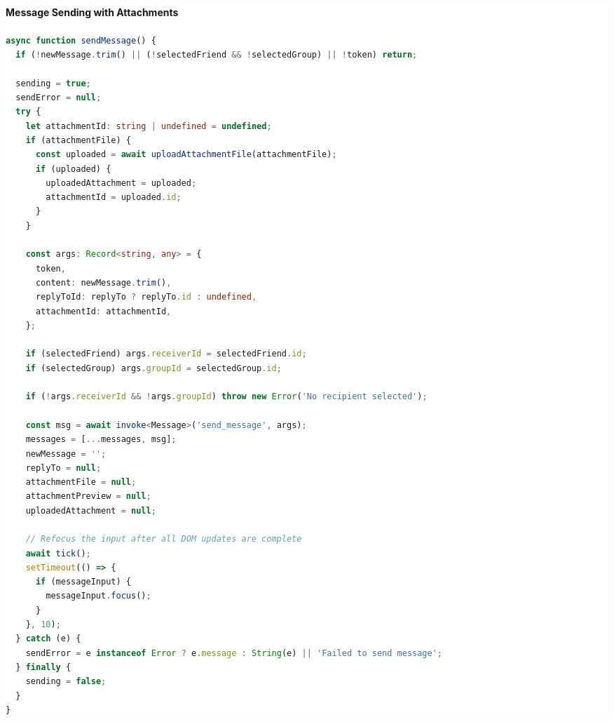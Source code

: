 #### Message Sending with Attachments
```typescript
async function sendMessage() {
  if (!newMessage.trim() || (!selectedFriend && !selectedGroup) || !token) return;
  
  sending = true;
  sendError = null;
  try {
    let attachmentId: string | undefined = undefined;
    if (attachmentFile) {
      const uploaded = await uploadAttachmentFile(attachmentFile);
      if (uploaded) {
        uploadedAttachment = uploaded;
        attachmentId = uploaded.id;
      }
    }
    
    const args: Record<string, any> = {
      token,
      content: newMessage.trim(),
      replyToId: replyTo ? replyTo.id : undefined,
      attachmentId: attachmentId,
    };
    
    if (selectedFriend) args.receiverId = selectedFriend.id;
    if (selectedGroup) args.groupId = selectedGroup.id;
    
    if (!args.receiverId && !args.groupId) throw new Error('No recipient selected');
    
    const msg = await invoke<Message>('send_message', args);
    messages = [...messages, msg];
    newMessage = '';
    replyTo = null;
    attachmentFile = null;
    attachmentPreview = null;
    uploadedAttachment = null;
    
    // Refocus the input after all DOM updates are complete
    await tick();
    setTimeout(() => {
      if (messageInput) {
        messageInput.focus();
      }
    }, 10);
  } catch (e) {
    sendError = e instanceof Error ? e.message : String(e) || 'Failed to send message';
  } finally {
    sending = false;
  }
}
```
